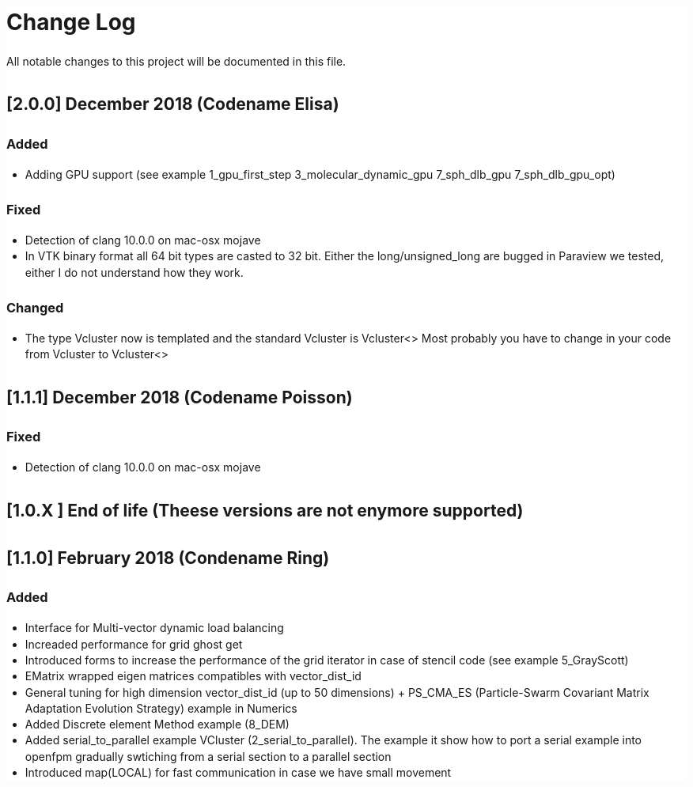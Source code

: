 # Change Log
All notable changes to this project will be documented in this file.

## [2.0.0] December 2018 (Codename Elisa)

### Added

- Adding GPU support (see example 1_gpu_first_step
				  3_molecular_dynamic_gpu 
                                  7_sph_dlb_gpu 
                                  7_sph_dlb_gpu_opt)

### Fixed 

- Detection of clang 10.0.0 on mac-osx mojave
- In VTK binary format all 64 bit types are casted to 32 bit. Either the long/unsigned_long are bugged in Paraview we tested, either I do not understand how they work.

### Changed

- The type Vcluster now is templated and the standard Vcluster is Vcluster<>
           Most probably you have to change in your code from Vcluster to Vcluster<>

## [1.1.1] December 2018 (Codename Poisson)

### Fixed 

- Detection of clang 10.0.0 on mac-osx mojave

## [1.0.X ] End of life (Theese versions are not enymore supported)

## [1.1.0] February 2018 (Condename Ring)

### Added

- Interface for Multi-vector dynamic load balancing
- Increaded performance for grid ghost get
- Introduced forms to increase the performance of the grid iterator in case of stencil code (see example 5_GrayScott)
- EMatrix wrapped eigen matrices compatibles with vector_dist_id
- General tuning for high dimension vector_dist_id (up to 50 dimensions) + PS_CMA_ES (Particle-Swarm Covariant Matrix Adaptation Evolution Strategy) example in Numerics
- Added Discrete element Method example (8_DEM)
- Added serial_to_parallel example VCluster (2_serial_to_parallel). The example it show how to port a serial example into openfpm gradually swtiching from
  a serial section to a parallel section
- Introduced map(LOCAL) for fast communication in case we have small movement
